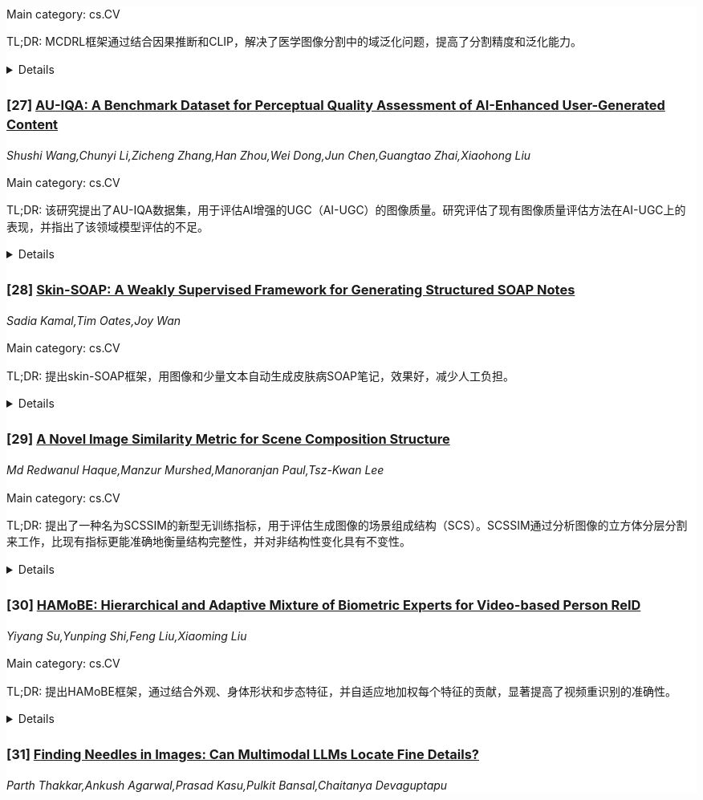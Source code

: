 Main category: cs.CV

TL;DR: MCDRL框架通过结合因果推断和CLIP，解决了医学图像分割中的域泛化问题，提高了分割精度和泛化能力。


<details><summary>Details</summary></details>


### [27] [AU-IQA: A Benchmark Dataset for Perceptual Quality Assessment of AI-Enhanced User-Generated Content](https://arxiv.org/abs/2508.05016)
*Shushi Wang,Chunyi Li,Zicheng Zhang,Han Zhou,Wei Dong,Jun Chen,Guangtao Zhai,Xiaohong Liu*

Main category: cs.CV

TL;DR: 该研究提出了AU-IQA数据集，用于评估AI增强的UGC（AI-UGC）的图像质量。研究评估了现有图像质量评估方法在AI-UGC上的表现，并指出了该领域模型评估的不足。


<details><summary>Details</summary></details>


### [28] [Skin-SOAP: A Weakly Supervised Framework for Generating Structured SOAP Notes](https://arxiv.org/abs/2508.05019)
*Sadia Kamal,Tim Oates,Joy Wan*

Main category: cs.CV

TL;DR: 提出skin-SOAP框架，用图像和少量文本自动生成皮肤病SOAP笔记，效果好，减少人工负担。


<details><summary>Details</summary></details>


### [29] [A Novel Image Similarity Metric for Scene Composition Structure](https://arxiv.org/abs/2508.05037)
*Md Redwanul Haque,Manzur Murshed,Manoranjan Paul,Tsz-Kwan Lee*

Main category: cs.CV

TL;DR: 提出了一种名为SCSSIM的新型无训练指标，用于评估生成图像的场景组成结构（SCS）。SCSSIM通过分析图像的立方体分层分割来工作，比现有指标更能准确地衡量结构完整性，并对非结构性变化具有不变性。


<details><summary>Details</summary></details>


### [30] [HAMoBE: Hierarchical and Adaptive Mixture of Biometric Experts for Video-based Person ReID](https://arxiv.org/abs/2508.05038)
*Yiyang Su,Yunping Shi,Feng Liu,Xiaoming Liu*

Main category: cs.CV

TL;DR: 提出HAMoBE框架，通过结合外观、身体形状和步态特征，并自适应地加权每个特征的贡献，显著提高了视频重识别的准确性。


<details><summary>Details</summary></details>


### [31] [Finding Needles in Images: Can Multimodal LLMs Locate Fine Details?](https://arxiv.org/abs/2508.05053)
*Parth Thakkar,Ankush Agarwal,Prasad Kasu,Pulkit Bansal,Chaitanya Devaguptapu*
